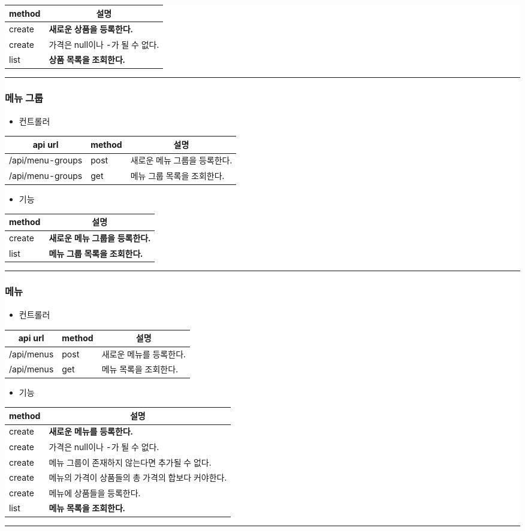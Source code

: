 | method |  설명 |
| --- | --- |
| create | **새로운 상품을 등록한다.** |
| create | 가격은 null이나 -가 될 수 없다. |
| list | **상품 목록을 조회한다.** |

---

### 메뉴 그룹

- 컨트롤러

| api url | method |  설명 |
| --- | --- | --- |
| /api/menu-groups | post | 새로운 메뉴 그룹을 등록한다. |
| /api/menu-groups | get | 메뉴 그룹 목록을 조회한다. |

- 기능

| method |  설명 |
| --- | --- |
| create | **새로운 메뉴 그룹을 등록한다.** |
| list | **메뉴 그룹 목록을 조회한다.** |

---

### 메뉴

- 컨트롤러

| api url | method |  설명 |
| --- | --- | --- |
| /api/menus | post | 새로운 메뉴를 등록한다. |
| /api/menus | get | 메뉴 목록을 조회한다. |

- 기능

| method |  설명 |
| --- | --- |
| create | **새로운 메뉴를 등록한다.** |
| create | 가격은 null이나 -가 될 수 없다. |
| create | 메뉴 그룹이 존재하지 않는다면 추가될 수 없다. |
| create | 메뉴의 가격이 상품들의 총 가격의 합보다 커야한다. |
| create | 메뉴에 상품들을 등록한다. |
| list | **메뉴 목록을 조회한다.** |

---